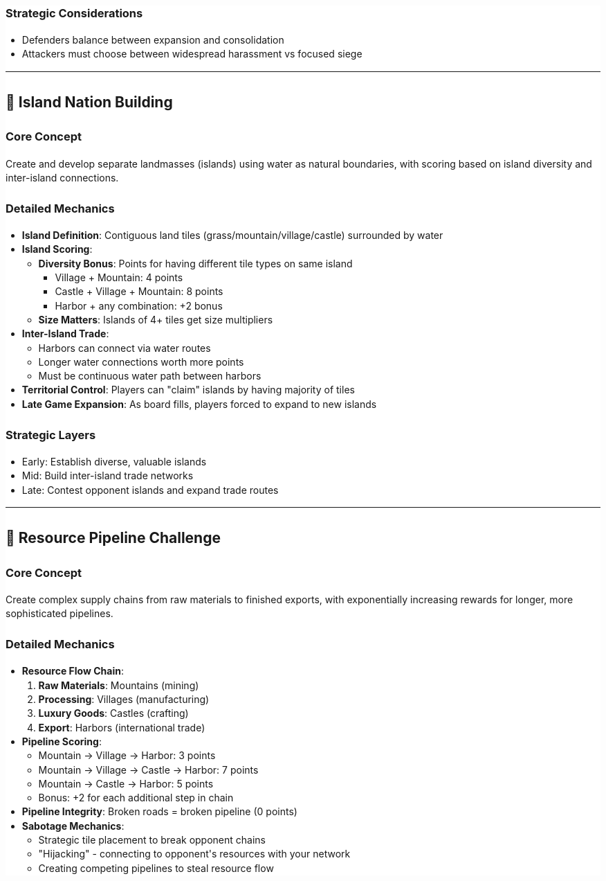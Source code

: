 ### Strategic Considerations
- Defenders balance between expansion and consolidation
- Attackers must choose between widespread harassment vs focused siege

---

## 🌊 **Island Nation Building**

### Core Concept
Create and develop separate landmasses (islands) using water as natural boundaries, with scoring based on island diversity and inter-island connections.

### Detailed Mechanics
- **Island Definition**: Contiguous land tiles (grass/mountain/village/castle) surrounded by water
- **Island Scoring**:
  - **Diversity Bonus**: Points for having different tile types on same island
    - Village + Mountain: 4 points
    - Castle + Village + Mountain: 8 points
    - Harbor + any combination: +2 bonus
  - **Size Matters**: Islands of 4+ tiles get size multipliers
- **Inter-Island Trade**:
  - Harbors can connect via water routes
  - Longer water connections worth more points
  - Must be continuous water path between harbors
- **Territorial Control**: Players can "claim" islands by having majority of tiles
- **Late Game Expansion**: As board fills, players forced to expand to new islands

### Strategic Layers
- Early: Establish diverse, valuable islands
- Mid: Build inter-island trade networks
- Late: Contest opponent islands and expand trade routes

---

## 🎯 **Resource Pipeline Challenge**

### Core Concept
Create complex supply chains from raw materials to finished exports, with exponentially increasing rewards for longer, more sophisticated pipelines.

### Detailed Mechanics
- **Resource Flow Chain**:
  1. **Raw Materials**: Mountains (mining)
  2. **Processing**: Villages (manufacturing)
  3. **Luxury Goods**: Castles (crafting)
  4. **Export**: Harbors (international trade)
- **Pipeline Scoring**:
  - Mountain → Village → Harbor: 3 points
  - Mountain → Village → Castle → Harbor: 7 points
  - Mountain → Castle → Harbor: 5 points
  - Bonus: +2 for each additional step in chain
- **Pipeline Integrity**: Broken roads = broken pipeline (0 points)
- **Sabotage Mechanics**:
  - Strategic tile placement to break opponent chains
  - "Hijacking" - connecting to opponent's resources with your network
  - Creating competing pipelines to steal resource flow
